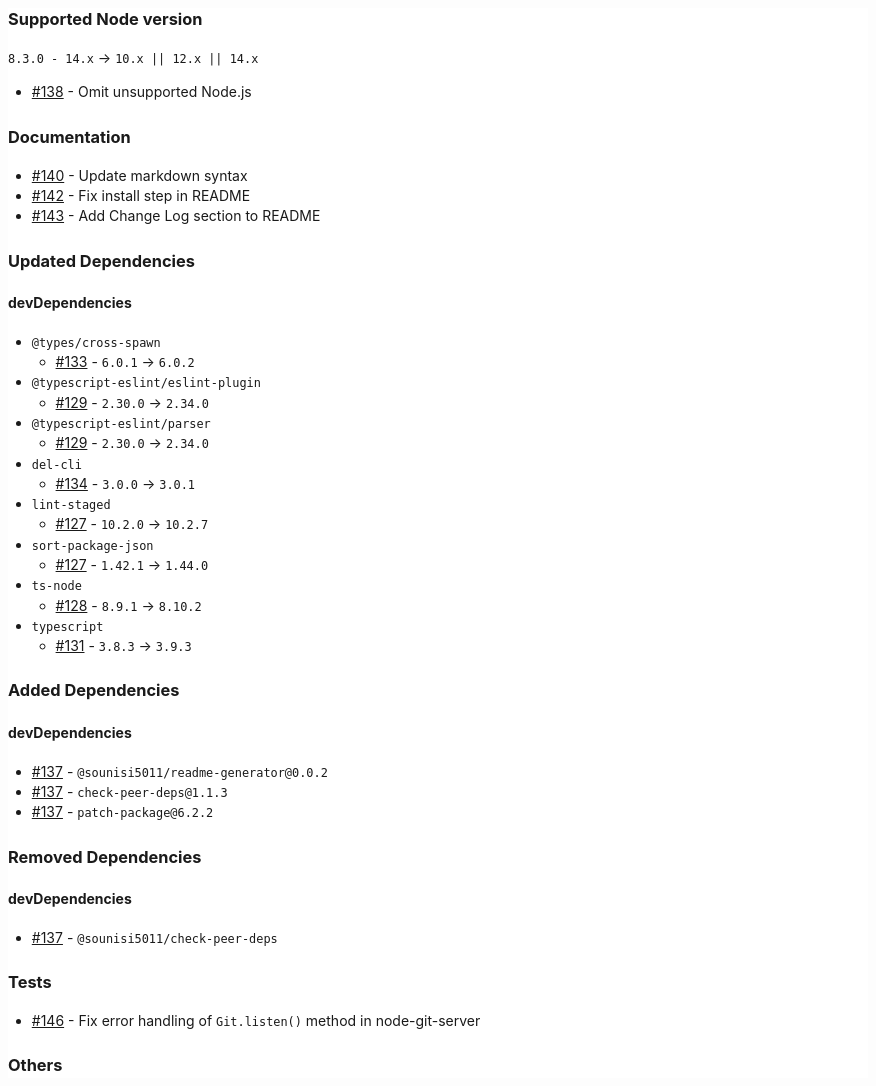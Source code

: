 ### Supported Node version

`8.3.0 - 14.x` -> `10.x || 12.x || 14.x`

* [#138] - Omit unsupported Node.js

### Documentation

* [#140] - Update markdown syntax
* [#142] - Fix install step in README
* [#143] - Add Change Log section to README

### Updated Dependencies

#### devDependencies

* `@types/cross-spawn`
    * [#133] - `6.0.1` -> `6.0.2`
* `@typescript-eslint/eslint-plugin`
    * [#129] - `2.30.0` -> `2.34.0`
* `@typescript-eslint/parser`
    * [#129] - `2.30.0` -> `2.34.0`
* `del-cli`
    * [#134] - `3.0.0` -> `3.0.1`
* `lint-staged`
    * [#127] - `10.2.0` -> `10.2.7`
* `sort-package-json`
    * [#127] - `1.42.1` -> `1.44.0`
* `ts-node`
    * [#128] - `8.9.1` -> `8.10.2`
* `typescript`
    * [#131] - `3.8.3` -> `3.9.3`

### Added Dependencies

#### devDependencies

* [#137] - `@sounisi5011/readme-generator@0.0.2`
* [#137] - `check-peer-deps@1.1.3`
* [#137] - `patch-package@6.2.2`

### Removed Dependencies

#### devDependencies

* [#137] - `@sounisi5011/check-peer-deps`

### Tests

* [#146] - Fix error handling of `Git.listen()` method in node-git-server

### Others


[Unreleased]: https://github.com/sounisi5011/package-version-git-tag/compare/v3.0.0...master
[contributor:johnschult]: https://github.com/johnschult
[#182]: https://github.com/sounisi5011/package-version-git-tag/pull/182
[#183]: https://github.com/sounisi5011/package-version-git-tag/pull/183
[#184]: https://github.com/sounisi5011/package-version-git-tag/pull/184
[#186]: https://github.com/sounisi5011/package-version-git-tag/pull/186
[#187]: https://github.com/sounisi5011/package-version-git-tag/pull/187
[#185]: https://github.com/sounisi5011/package-version-git-tag/pull/185
[#188]: https://github.com/sounisi5011/package-version-git-tag/pull/188
[#193]: https://github.com/sounisi5011/package-version-git-tag/pull/193
[#194]: https://github.com/sounisi5011/package-version-git-tag/pull/194
[#171]: https://github.com/sounisi5011/package-version-git-tag/pull/171
[#195]: https://github.com/sounisi5011/package-version-git-tag/pull/195
[#196]: https://github.com/sounisi5011/package-version-git-tag/pull/196
[#198]: https://github.com/sounisi5011/package-version-git-tag/pull/198
[#197]: https://github.com/sounisi5011/package-version-git-tag/pull/197
[#199]: https://github.com/sounisi5011/package-version-git-tag/pull/199
[#200]: https://github.com/sounisi5011/package-version-git-tag/pull/200
[#202]: https://github.com/sounisi5011/package-version-git-tag/pull/202
[#207]: https://github.com/sounisi5011/package-version-git-tag/pull/207
[#208]: https://github.com/sounisi5011/package-version-git-tag/pull/208
[#210]: https://github.com/sounisi5011/package-version-git-tag/pull/210
[#211]: https://github.com/sounisi5011/package-version-git-tag/pull/211
[#213]: https://github.com/sounisi5011/package-version-git-tag/pull/213
[#214]: https://github.com/sounisi5011/package-version-git-tag/pull/214
[3.0.0]: https://github.com/sounisi5011/package-version-git-tag/compare/v2.1.0...v3.0.0
[#136]: https://github.com/sounisi5011/package-version-git-tag/pull/136
[#138]: https://github.com/sounisi5011/package-version-git-tag/pull/138
[#137]: https://github.com/sounisi5011/package-version-git-tag/pull/137
[#139]: https://github.com/sounisi5011/package-version-git-tag/pull/139
[#140]: https://github.com/sounisi5011/package-version-git-tag/pull/140
[#141]: https://github.com/sounisi5011/package-version-git-tag/pull/141
[#142]: https://github.com/sounisi5011/package-version-git-tag/pull/142
[#143]: https://github.com/sounisi5011/package-version-git-tag/pull/143
[#144]: https://github.com/sounisi5011/package-version-git-tag/pull/144
[#129]: https://github.com/sounisi5011/package-version-git-tag/pull/129
[#127]: https://github.com/sounisi5011/package-version-git-tag/pull/127
[#128]: https://github.com/sounisi5011/package-version-git-tag/pull/128
[#134]: https://github.com/sounisi5011/package-version-git-tag/pull/134
[#131]: https://github.com/sounisi5011/package-version-git-tag/pull/131
[#133]: https://github.com/sounisi5011/package-version-git-tag/pull/133
[#146]: https://github.com/sounisi5011/package-version-git-tag/pull/146
[2.1.0]: https://github.com/sounisi5011/package-version-git-tag/compare/v2.0.3...v2.1.0
[#122]: https://github.com/sounisi5011/package-version-git-tag/pull/122
[#125]: https://github.com/sounisi5011/package-version-git-tag/pull/125
[#120]: https://github.com/sounisi5011/package-version-git-tag/pull/120
[#121]: https://github.com/sounisi5011/package-version-git-tag/pull/121
[#123]: https://github.com/sounisi5011/package-version-git-tag/pull/123
[2.0.3]: https://github.com/sounisi5011/package-version-git-tag/compare/v2.0.2...v2.0.3
[#92]: https://github.com/sounisi5011/package-version-git-tag/pull/92
[#101]: https://github.com/sounisi5011/package-version-git-tag/pull/101
[#112]: https://github.com/sounisi5011/package-version-git-tag/pull/112
[#115]: https://github.com/sounisi5011/package-version-git-tag/pull/115
[#109]: https://github.com/sounisi5011/package-version-git-tag/pull/109
[#106]: https://github.com/sounisi5011/package-version-git-tag/pull/106
[#103]: https://github.com/sounisi5011/package-version-git-tag/pull/103
[#102]: https://github.com/sounisi5011/package-version-git-tag/pull/102
[#105]: https://github.com/sounisi5011/package-version-git-tag/pull/105
[#104]: https://github.com/sounisi5011/package-version-git-tag/pull/104
[#107]: https://github.com/sounisi5011/package-version-git-tag/pull/107
[#117]: https://github.com/sounisi5011/package-version-git-tag/pull/117
[2.0.2]: https://github.com/sounisi5011/package-version-git-tag/compare/v2.0.1...v2.0.2
[#90]: https://github.com/sounisi5011/package-version-git-tag/pull/90
[2.0.1]: https://github.com/sounisi5011/package-version-git-tag/compare/v2.0.0...v2.0.1
[#88]: https://github.com/sounisi5011/package-version-git-tag/pull/88
[2.0.0]: https://github.com/sounisi5011/package-version-git-tag/compare/v1.2.0...v2.0.0
[#57]: https://github.com/sounisi5011/package-version-git-tag/pull/57
[#80]: https://github.com/sounisi5011/package-version-git-tag/pull/80
[#81]: https://github.com/sounisi5011/package-version-git-tag/pull/81
[#82]: https://github.com/sounisi5011/package-version-git-tag/pull/82
[#83]: https://github.com/sounisi5011/package-version-git-tag/pull/83
[#84]: https://github.com/sounisi5011/package-version-git-tag/pull/84
[#85]: https://github.com/sounisi5011/package-version-git-tag/pull/85
[#86]: https://github.com/sounisi5011/package-version-git-tag/pull/86
[1.2.0]: https://github.com/sounisi5011/package-version-git-tag/compare/v1.1.2...v1.2.0
[#54]: https://github.com/sounisi5011/package-version-git-tag/pull/54
[#55]: https://github.com/sounisi5011/package-version-git-tag/pull/55
[#58]: https://github.com/sounisi5011/package-version-git-tag/pull/58
[#59]: https://github.com/sounisi5011/package-version-git-tag/pull/59
[#60]: https://github.com/sounisi5011/package-version-git-tag/pull/60
[#61]: https://github.com/sounisi5011/package-version-git-tag/pull/61
[#65]: https://github.com/sounisi5011/package-version-git-tag/pull/65
[#67]: https://github.com/sounisi5011/package-version-git-tag/pull/67
[#68]: https://github.com/sounisi5011/package-version-git-tag/pull/68
[#70]: https://github.com/sounisi5011/package-version-git-tag/pull/70
[#71]: https://github.com/sounisi5011/package-version-git-tag/pull/71
[#72]: https://github.com/sounisi5011/package-version-git-tag/pull/72
[#73]: https://github.com/sounisi5011/package-version-git-tag/pull/73
[#74]: https://github.com/sounisi5011/package-version-git-tag/pull/74
[#75]: https://github.com/sounisi5011/package-version-git-tag/pull/75
[#76]: https://github.com/sounisi5011/package-version-git-tag/pull/76
[#77]: https://github.com/sounisi5011/package-version-git-tag/pull/77
[#78]: https://github.com/sounisi5011/package-version-git-tag/pull/78
[1.1.2]: https://github.com/sounisi5011/package-version-git-tag/compare/v1.1.1...v1.1.2
[#38]: https://github.com/sounisi5011/package-version-git-tag/pull/38
[#45]: https://github.com/sounisi5011/package-version-git-tag/pull/45
[#46]: https://github.com/sounisi5011/package-version-git-tag/pull/46
[#47]: https://github.com/sounisi5011/package-version-git-tag/pull/47
[#48]: https://github.com/sounisi5011/package-version-git-tag/pull/48
[#49]: https://github.com/sounisi5011/package-version-git-tag/pull/49
[#50]: https://github.com/sounisi5011/package-version-git-tag/pull/50
[#51]: https://github.com/sounisi5011/package-version-git-tag/pull/51
[#52]: https://github.com/sounisi5011/package-version-git-tag/pull/52
[1.1.1]: https://github.com/sounisi5011/package-version-git-tag/compare/v1.1.0...v1.1.1
[#4]:  https://github.com/sounisi5011/package-version-git-tag/pull/4
[#26]: https://github.com/sounisi5011/package-version-git-tag/pull/26
[#27]: https://github.com/sounisi5011/package-version-git-tag/pull/27
[#28]: https://github.com/sounisi5011/package-version-git-tag/pull/28
[#29]: https://github.com/sounisi5011/package-version-git-tag/pull/29
[#30]: https://github.com/sounisi5011/package-version-git-tag/pull/30
[#31]: https://github.com/sounisi5011/package-version-git-tag/pull/31
[#32]: https://github.com/sounisi5011/package-version-git-tag/pull/32
[#33]: https://github.com/sounisi5011/package-version-git-tag/pull/33
[#34]: https://github.com/sounisi5011/package-version-git-tag/pull/34
[#35]: https://github.com/sounisi5011/package-version-git-tag/pull/35
[#36]: https://github.com/sounisi5011/package-version-git-tag/pull/36
[#39]: https://github.com/sounisi5011/package-version-git-tag/pull/39
[#41]: https://github.com/sounisi5011/package-version-git-tag/pull/41
[#42]: https://github.com/sounisi5011/package-version-git-tag/pull/42
[#43]: https://github.com/sounisi5011/package-version-git-tag/pull/43
[1.1.0]: https://github.com/sounisi5011/package-version-git-tag/compare/v1.0.0...v1.1.0
[#11]: https://github.com/sounisi5011/package-version-git-tag/pull/11
[#12]: https://github.com/sounisi5011/package-version-git-tag/pull/12
[#13]: https://github.com/sounisi5011/package-version-git-tag/pull/13
[#14]: https://github.com/sounisi5011/package-version-git-tag/pull/14
[#16]: https://github.com/sounisi5011/package-version-git-tag/pull/16
[#17]: https://github.com/sounisi5011/package-version-git-tag/pull/17
[#18]: https://github.com/sounisi5011/package-version-git-tag/pull/18
[#19]: https://github.com/sounisi5011/package-version-git-tag/pull/19
[#20]: https://github.com/sounisi5011/package-version-git-tag/pull/20
[#21]: https://github.com/sounisi5011/package-version-git-tag/pull/21
[#22]: https://github.com/sounisi5011/package-version-git-tag/pull/22
[#23]: https://github.com/sounisi5011/package-version-git-tag/pull/23
[1.0.0]: https://github.com/sounisi5011/package-version-git-tag/compare/v0.0.0...v1.0.0